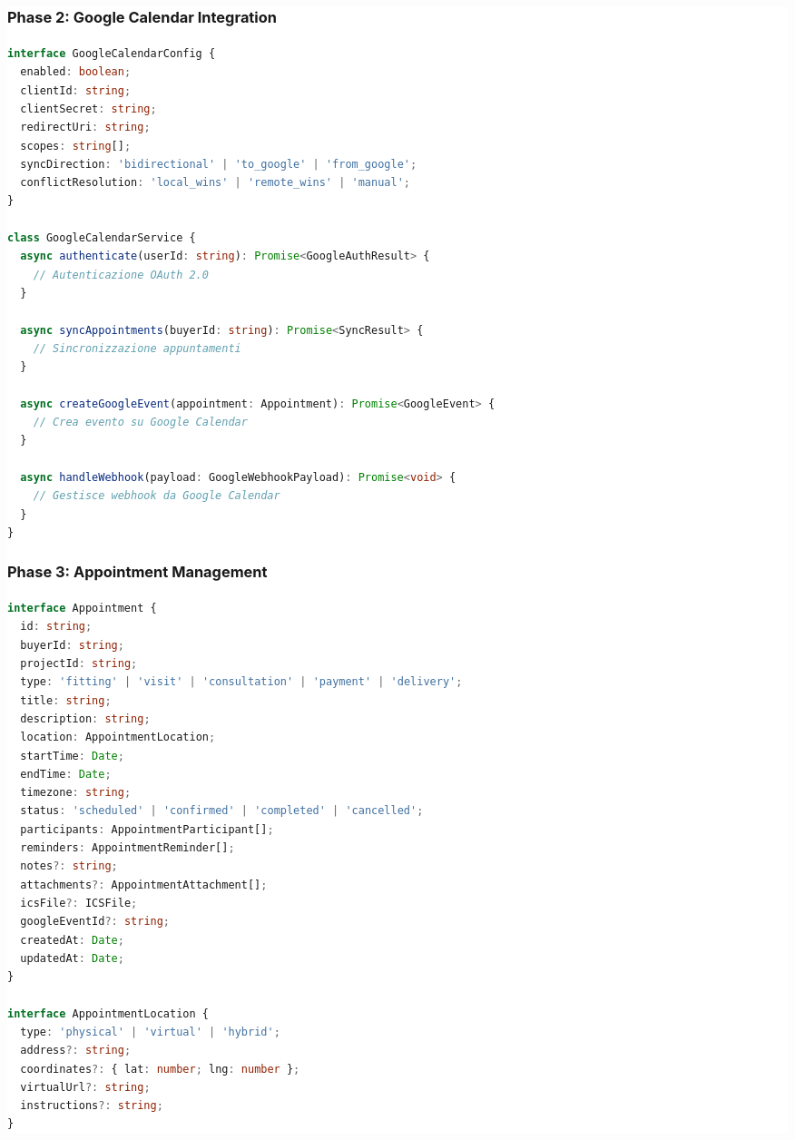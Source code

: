 
### Phase 2: Google Calendar Integration

```typescript
interface GoogleCalendarConfig {
  enabled: boolean;
  clientId: string;
  clientSecret: string;
  redirectUri: string;
  scopes: string[];
  syncDirection: 'bidirectional' | 'to_google' | 'from_google';
  conflictResolution: 'local_wins' | 'remote_wins' | 'manual';
}

class GoogleCalendarService {
  async authenticate(userId: string): Promise<GoogleAuthResult> {
    // Autenticazione OAuth 2.0
  }

  async syncAppointments(buyerId: string): Promise<SyncResult> {
    // Sincronizzazione appuntamenti
  }

  async createGoogleEvent(appointment: Appointment): Promise<GoogleEvent> {
    // Crea evento su Google Calendar
  }

  async handleWebhook(payload: GoogleWebhookPayload): Promise<void> {
    // Gestisce webhook da Google Calendar
  }
}
```

### Phase 3: Appointment Management

```typescript
interface Appointment {
  id: string;
  buyerId: string;
  projectId: string;
  type: 'fitting' | 'visit' | 'consultation' | 'payment' | 'delivery';
  title: string;
  description: string;
  location: AppointmentLocation;
  startTime: Date;
  endTime: Date;
  timezone: string;
  status: 'scheduled' | 'confirmed' | 'completed' | 'cancelled';
  participants: AppointmentParticipant[];
  reminders: AppointmentReminder[];
  notes?: string;
  attachments?: AppointmentAttachment[];
  icsFile?: ICSFile;
  googleEventId?: string;
  createdAt: Date;
  updatedAt: Date;
}

interface AppointmentLocation {
  type: 'physical' | 'virtual' | 'hybrid';
  address?: string;
  coordinates?: { lat: number; lng: number };
  virtualUrl?: string;
  instructions?: string;
}
```